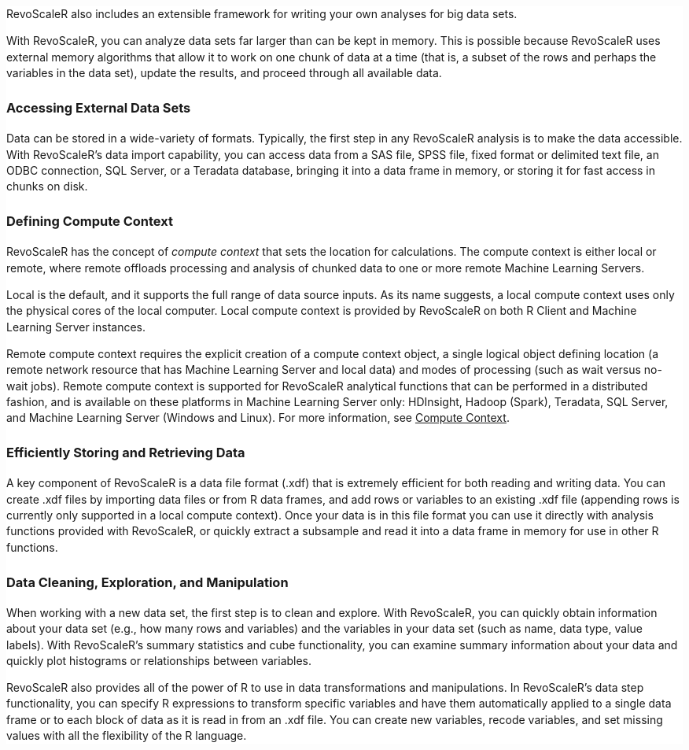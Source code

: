 RevoScaleR also includes an extensible framework for writing your own analyses for big data sets.

With RevoScaleR, you can analyze data sets far larger than can be kept in memory. This is possible because RevoScaleR uses external memory algorithms that allow it to work on one chunk of data at a time (that is, a subset of the rows and perhaps the variables in the data set), update the results, and proceed through all available data.

### Accessing External Data Sets

Data can be stored in a wide-variety of formats. Typically, the first step in any RevoScaleR analysis is to make the data accessible. With RevoScaleR’s data import capability, you can access data from a SAS file, SPSS file, fixed format or delimited text file, an ODBC connection, SQL Server, or a Teradata database, bringing it into a data frame in memory, or storing it for fast access in chunks on disk.

<a name="compute-context"></a>

### Defining Compute Context

RevoScaleR has the concept of *compute context* that sets the location for calculations. The compute context is either local or remote, where remote offloads processing and analysis of chunked data to one or more remote Machine Learning Servers.

Local is the default, and it supports the full range of data source inputs. As its name suggests, a local compute context uses only the physical cores of the local computer. Local compute context is provided by RevoScaleR on both R Client and Machine Learning Server instances.

Remote compute context requires the explicit creation of a compute context object, a single logical object defining location (a remote network resource that has Machine Learning Server and local data) and modes of processing (such as wait versus no-wait jobs). Remote compute context is supported for RevoScaleR analytical functions that can be performed in a distributed fashion, and is available on these platforms in Machine Learning Server only: HDInsight, Hadoop (Spark), Teradata, SQL Server, and Machine Learning Server (Windows and Linux). For more information, see [Compute Context](concept-what-is-compute-context.md).

### Efficiently Storing and Retrieving Data

A key component of RevoScaleR is a data file format (.xdf) that is extremely efficient for both reading and writing data. You can create .xdf files by importing data files or from R data frames, and add rows or variables to an existing .xdf file (appending rows is currently only supported in a local compute context). Once your data is in this file format you can use it directly with analysis functions provided with RevoScaleR, or quickly extract a subsample and read it into a data frame in memory for use in other R functions.

### Data Cleaning, Exploration, and Manipulation

When working with a new data set, the first step is to clean and explore. With RevoScaleR, you can quickly obtain information about your data set (e.g., how many rows and variables) and the variables in your data set (such as name, data type, value labels). With RevoScaleR’s summary statistics and cube functionality, you can examine summary information about your data and quickly plot histograms or relationships between variables.

RevoScaleR also provides all of the power of R to use in data transformations and manipulations. In RevoScaleR’s data step functionality, you can specify R expressions to transform specific variables and have them automatically applied to a single data frame or to each block of data as it is read in from an .xdf file. You can create new variables, recode variables, and set missing values with all the flexibility of the R language.

